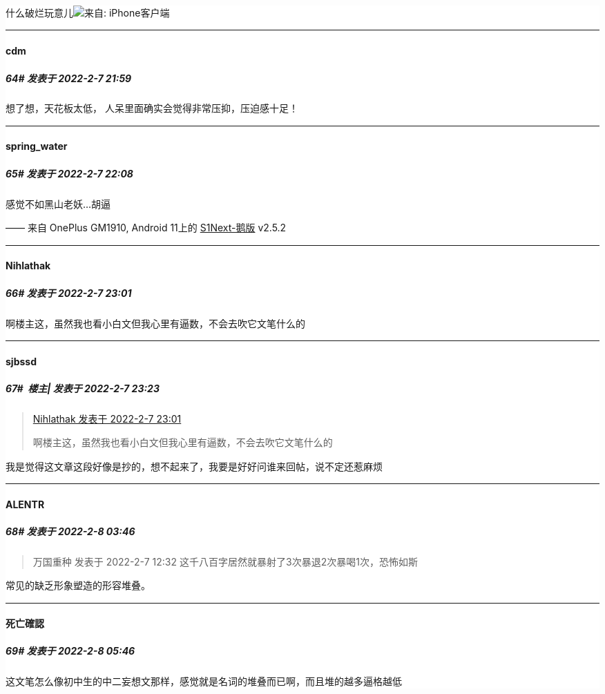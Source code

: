 什么破烂玩意儿<img src="https://static.saraba1st.com/image/smiley/face2017/001.png" referrerpolicy="no-referrer">来自: iPhone客户端

*****

####  cdm  
##### 64#       发表于 2022-2-7 21:59

想了想，天花板太低， 人呆里面确实会觉得非常压抑，压迫感十足！

*****

####  spring_water  
##### 65#       发表于 2022-2-7 22:08

感觉不如黑山老妖...胡逼

—— 来自 OnePlus GM1910, Android 11上的 [S1Next-鹅版](https://github.com/ykrank/S1-Next/releases) v2.5.2



*****

####  Nihlathak  
##### 66#       发表于 2022-2-7 23:01

啊楼主这，虽然我也看小白文但我心里有逼数，不会去吹它文笔什么的



*****

####  sjbssd  
##### 67#         楼主| 发表于 2022-2-7 23:23

<blockquote><a href="httphttps://bbs.saraba1st.com/2b/forum.php?mod=redirect&amp;goto=findpost&amp;pid=54584983&amp;ptid=2051198" target="_blank">Nihlathak 发表于 2022-2-7 23:01</a>

啊楼主这，虽然我也看小白文但我心里有逼数，不会去吹它文笔什么的</blockquote>
我是觉得这文章这段好像是抄的，想不起来了，我要是好好问谁来回帖，说不定还惹麻烦



*****

####  ALENTR  
##### 68#       发表于 2022-2-8 03:46

<blockquote>万国重种 发表于 2022-2-7 12:32
这千八百字居然就暴射了3次暴退2次暴喝1次，恐怖如斯</blockquote>
常见的缺乏形象塑造的形容堆叠。

*****

####  死亡確認  
##### 69#       发表于 2022-2-8 05:46

这文笔怎么像初中生的中二妄想文那样，感觉就是名词的堆叠而已啊，而且堆的越多逼格越低
